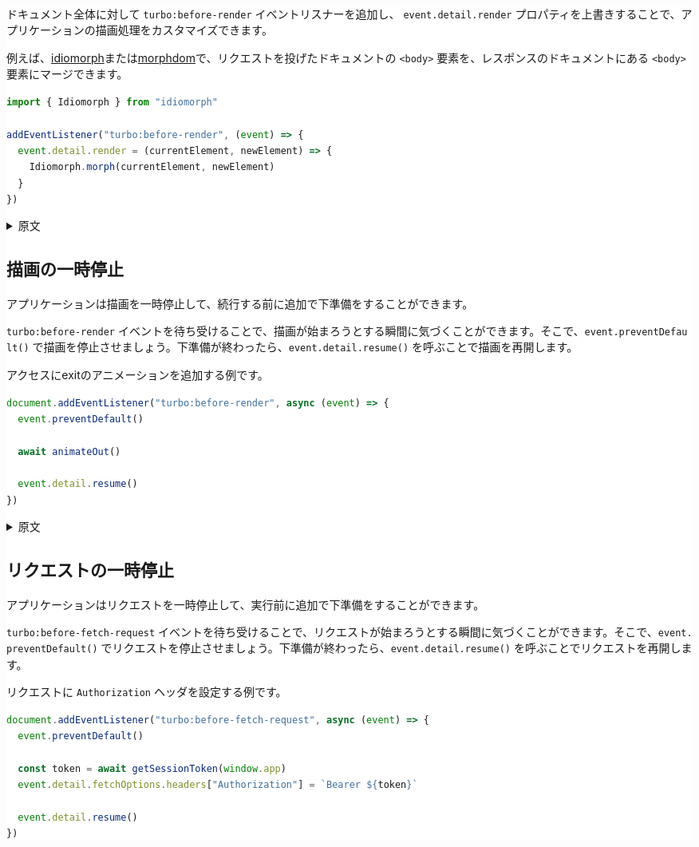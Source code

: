 ドキュメント全体に対して `turbo:before-render` イベントリスナーを追加し、 `event.detail.render` プロパティを上書きすることで、アプリケーションの描画処理をカスタマイズできます。

例えば、[idiomorph]または[morphdom]で、リクエストを投げたドキュメントの `<body>` 要素を、レスポンスのドキュメントにある `<body>` 要素にマージできます。

```javascript
import { Idiomorph } from "idiomorph"

addEventListener("turbo:before-render", (event) => {
  event.detail.render = (currentElement, newElement) => {
    Idiomorph.morph(currentElement, newElement)
  }
})
```
[idiomorph]: https://github.com/bigskysoftware/idiomorph
[morphdom]: https://github.com/patrick-steele-idem/morphdom

<details><summary>原文</summary></details>

## 描画の一時停止

アプリケーションは描画を一時停止して、続行する前に追加で下準備をすることができます。

`turbo:before-render` イベントを待ち受けることで、描画が始まろうとする瞬間に気づくことができます。そこで、`event.preventDefault()` で描画を停止させましょう。下準備が終わったら、`event.detail.resume()` を呼ぶことで描画を再開します。

アクセスにexitのアニメーションを追加する例です。

```javascript
document.addEventListener("turbo:before-render", async (event) => {
  event.preventDefault()

  await animateOut()

  event.detail.resume()
})
```

<details><summary>原文</summary></details>

## リクエストの一時停止

アプリケーションはリクエストを一時停止して、実行前に追加で下準備をすることができます。

`turbo:before-fetch-request` イベントを待ち受けることで、リクエストが始まろうとする瞬間に気づくことができます。そこで、`event.preventDefault()` でリクエストを停止させましょう。下準備が終わったら、`event.detail.resume()` を呼ぶことでリクエストを再開します。

リクエストに `Authorization` ヘッダを設定する例です。

```javascript
document.addEventListener("turbo:before-fetch-request", async (event) => {
  event.preventDefault()

  const token = await getSessionToken(window.app)
  event.detail.fetchOptions.headers["Authorization"] = `Bearer ${token}`

  event.detail.resume()
})
```


[サポートしているブラウザ]: https://caniuse.com/?search=View%20Transition%20API
[ビュー遷移 API]: https://developer.mozilla.org/ja/docs/Web/API/View_Transitions_API
[aria-busy]: https://www.w3.org/TR/wai-aria/#aria-busy
[events]: https://turbo.hotwired.dev/reference/events
[バブリング]: https://developer.mozilla.org/ja/docs/Learn_web_development/Core/Scripting/Event_bubbling
[要素]: https://developer.mozilla.org/ja/docs/Web/API/HTMLFormElement/elements
[disabled]: https://developer.mozilla.org/ja/docs/Web/HTML/Attributes/disabled
[submitter]: https://developer.mozilla.org/ja/docs/Web/API/SubmitEvent/submitter
[HTMLFormElement.requestSubmit()]: https://developer.mozilla.org/en-US/docs/Web/API/HTMLFormElement/requestSubmit
[フレームの事前読み込み]: /hotwire_ja/turbo/reference/frames#フレームの事前読み込み
[フレームの遅延読み込み]: /hotwire_ja/turbo/reference/frames#フレームの遅延読み込み
[data-turbo-preload]: /hotwire_ja/turbo/reference/attributes#data-attributes
[turbo:before-fetch-request]: /hotwire_ja/turbo/reference/events#turbo%3Abefore-fetch-request
[turbo:before-fetch-response]: /hotwire_ja/turbo/reference/events#turbo%3Abefore-fetch-response